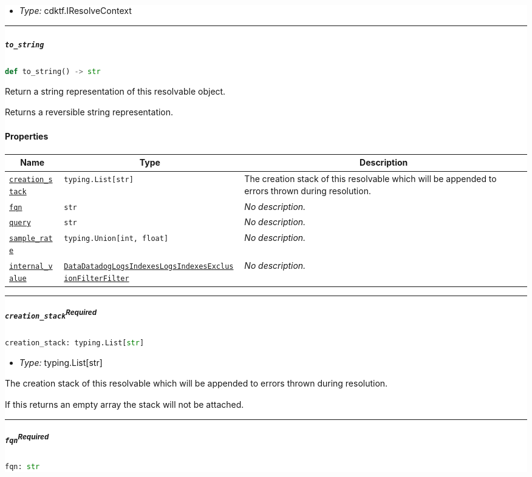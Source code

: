 - *Type:* cdktf.IResolveContext

---

##### `to_string` <a name="to_string" id="@cdktf/provider-datadog.dataDatadogLogsIndexes.DataDatadogLogsIndexesLogsIndexesExclusionFilterFilterOutputReference.toString"></a>

```python
def to_string() -> str
```

Return a string representation of this resolvable object.

Returns a reversible string representation.


#### Properties <a name="Properties" id="Properties"></a>

| **Name** | **Type** | **Description** |
| --- | --- | --- |
| <code><a href="#@cdktf/provider-datadog.dataDatadogLogsIndexes.DataDatadogLogsIndexesLogsIndexesExclusionFilterFilterOutputReference.property.creationStack">creation_stack</a></code> | <code>typing.List[str]</code> | The creation stack of this resolvable which will be appended to errors thrown during resolution. |
| <code><a href="#@cdktf/provider-datadog.dataDatadogLogsIndexes.DataDatadogLogsIndexesLogsIndexesExclusionFilterFilterOutputReference.property.fqn">fqn</a></code> | <code>str</code> | *No description.* |
| <code><a href="#@cdktf/provider-datadog.dataDatadogLogsIndexes.DataDatadogLogsIndexesLogsIndexesExclusionFilterFilterOutputReference.property.query">query</a></code> | <code>str</code> | *No description.* |
| <code><a href="#@cdktf/provider-datadog.dataDatadogLogsIndexes.DataDatadogLogsIndexesLogsIndexesExclusionFilterFilterOutputReference.property.sampleRate">sample_rate</a></code> | <code>typing.Union[int, float]</code> | *No description.* |
| <code><a href="#@cdktf/provider-datadog.dataDatadogLogsIndexes.DataDatadogLogsIndexesLogsIndexesExclusionFilterFilterOutputReference.property.internalValue">internal_value</a></code> | <code><a href="#@cdktf/provider-datadog.dataDatadogLogsIndexes.DataDatadogLogsIndexesLogsIndexesExclusionFilterFilter">DataDatadogLogsIndexesLogsIndexesExclusionFilterFilter</a></code> | *No description.* |

---

##### `creation_stack`<sup>Required</sup> <a name="creation_stack" id="@cdktf/provider-datadog.dataDatadogLogsIndexes.DataDatadogLogsIndexesLogsIndexesExclusionFilterFilterOutputReference.property.creationStack"></a>

```python
creation_stack: typing.List[str]
```

- *Type:* typing.List[str]

The creation stack of this resolvable which will be appended to errors thrown during resolution.

If this returns an empty array the stack will not be attached.

---

##### `fqn`<sup>Required</sup> <a name="fqn" id="@cdktf/provider-datadog.dataDatadogLogsIndexes.DataDatadogLogsIndexesLogsIndexesExclusionFilterFilterOutputReference.property.fqn"></a>

```python
fqn: str
```
